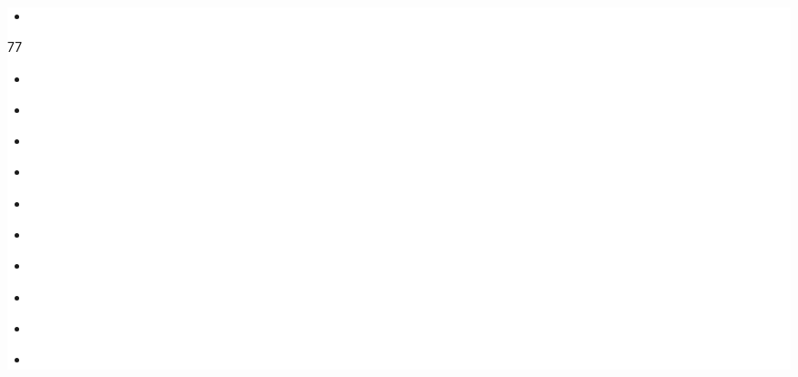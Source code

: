 </td>
      <td width="51">

-

</td>
    </tr>
    <tr>
      <td width="51">

77

</td>
      <td width="51">

-

</td>
      <td width="51">

-

</td>
      <td width="51">

-

</td>
      <td width="51">

-

</td>
      <td width="51">

-

</td>
      <td width="51">

-

</td>
      <td width="51">

-

</td>
      <td width="51">

-

</td>
      <td width="51">

-

</td>
      <td width="51">

-
